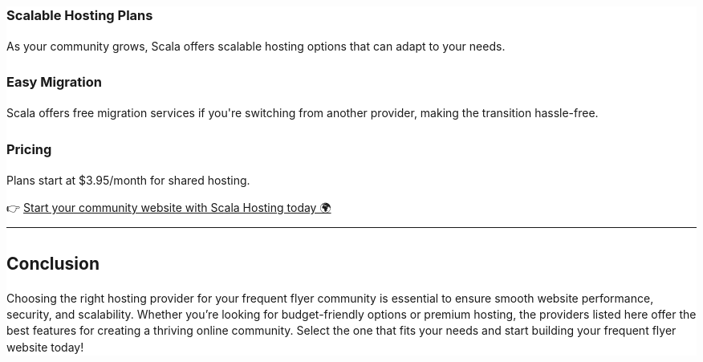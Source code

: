 ### Scalable Hosting Plans  
As your community grows, Scala offers scalable hosting options that can adapt to your needs.  

### Easy Migration  
Scala offers free migration services if you're switching from another provider, making the transition hassle-free.  

### Pricing  
Plans start at $3.95/month for shared hosting.  

👉 [Start your community website with Scala Hosting today 🌍](https://snipitx.com/scala-jy)  

---

## Conclusion  
Choosing the right hosting provider for your frequent flyer community is essential to ensure smooth website performance, security, and scalability. Whether you’re looking for budget-friendly options or premium hosting, the providers listed here offer the best features for creating a thriving online community. Select the one that fits your needs and start building your frequent flyer website today!  
